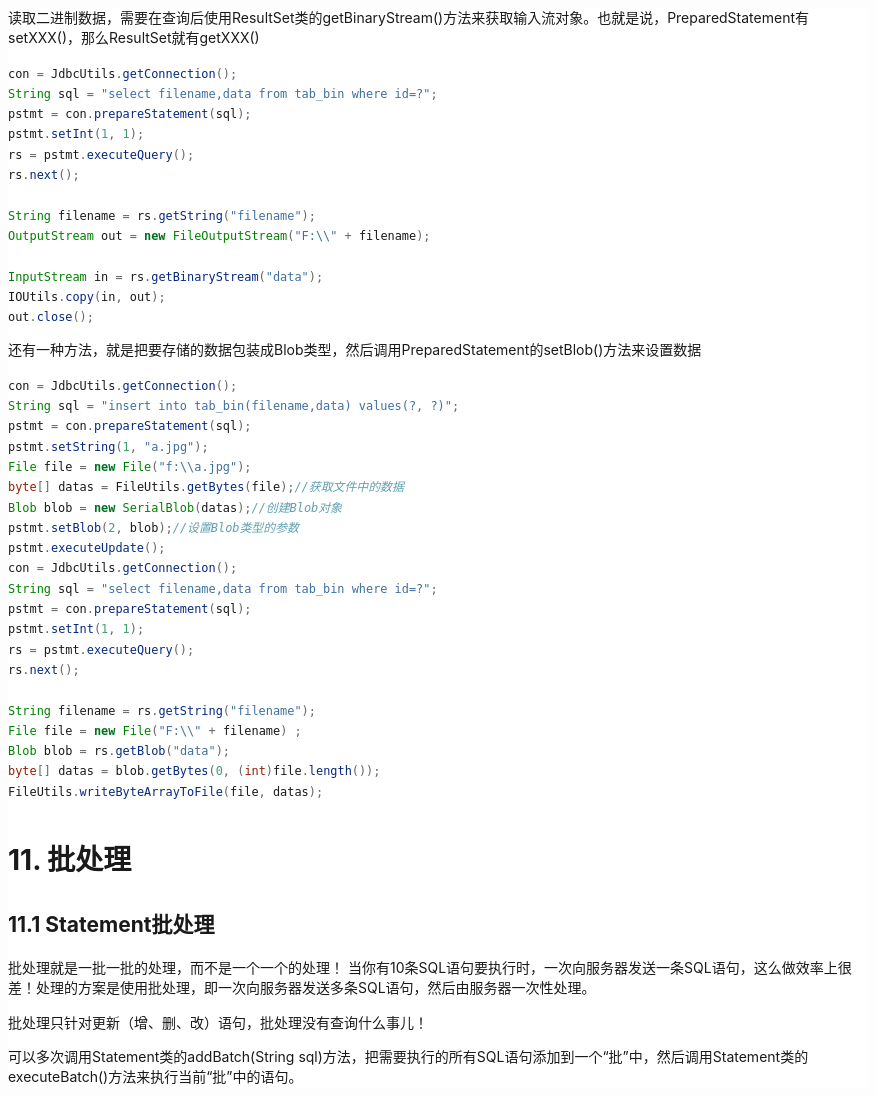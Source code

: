 读取二进制数据，需要在查询后使用ResultSet类的getBinaryStream()方法来获取输入流对象。也就是说，PreparedStatement有setXXX()，那么ResultSet就有getXXX()
```java
con = JdbcUtils.getConnection();
String sql = "select filename,data from tab_bin where id=?";
pstmt = con.prepareStatement(sql);
pstmt.setInt(1, 1);
rs = pstmt.executeQuery();
rs.next();

String filename = rs.getString("filename");
OutputStream out = new FileOutputStream("F:\\" + filename);

InputStream in = rs.getBinaryStream("data");
IOUtils.copy(in, out);
out.close();
```
还有一种方法，就是把要存储的数据包装成Blob类型，然后调用PreparedStatement的setBlob()方法来设置数据
```java
con = JdbcUtils.getConnection();
String sql = "insert into tab_bin(filename,data) values(?, ?)";
pstmt = con.prepareStatement(sql);
pstmt.setString(1, "a.jpg");
File file = new File("f:\\a.jpg");
byte[] datas = FileUtils.getBytes(file);//获取文件中的数据
Blob blob = new SerialBlob(datas);//创建Blob对象
pstmt.setBlob(2, blob);//设置Blob类型的参数
pstmt.executeUpdate();
con = JdbcUtils.getConnection();
String sql = "select filename,data from tab_bin where id=?";
pstmt = con.prepareStatement(sql);
pstmt.setInt(1, 1);
rs = pstmt.executeQuery();
rs.next();

String filename = rs.getString("filename");
File file = new File("F:\\" + filename) ;
Blob blob = rs.getBlob("data");
byte[] datas = blob.getBytes(0, (int)file.length());
FileUtils.writeByteArrayToFile(file, datas);
```

# 11. 批处理

## 11.1 Statement批处理
批处理就是一批一批的处理，而不是一个一个的处理！
当你有10条SQL语句要执行时，一次向服务器发送一条SQL语句，这么做效率上很差！处理的方案是使用批处理，即一次向服务器发送多条SQL语句，然后由服务器一次性处理。

批处理只针对更新（增、删、改）语句，批处理没有查询什么事儿！

可以多次调用Statement类的addBatch(String sql)方法，把需要执行的所有SQL语句添加到一个“批”中，然后调用Statement类的executeBatch()方法来执行当前“批”中的语句。
